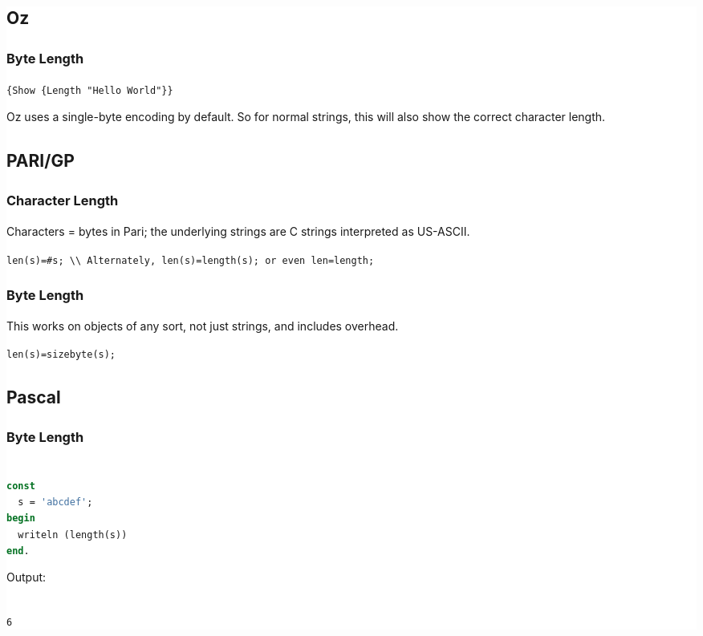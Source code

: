 

## Oz


### Byte Length


```oz
{Show {Length "Hello World"}}
```

Oz uses a single-byte encoding by default. So for normal strings, this will also show the correct character length.


## PARI/GP


### Character Length

Characters = bytes in Pari; the underlying strings are C strings interpreted as US-ASCII.

```parigp
len(s)=#s; \\ Alternately, len(s)=length(s); or even len=length;
```


### Byte Length

This works on objects of any sort, not just strings, and includes overhead.

```parigp
len(s)=sizebyte(s);
```



## Pascal


### Byte Length


```pascal

const
  s = 'abcdef';
begin
  writeln (length(s))
end.

```

Output:

```txt

6

```
